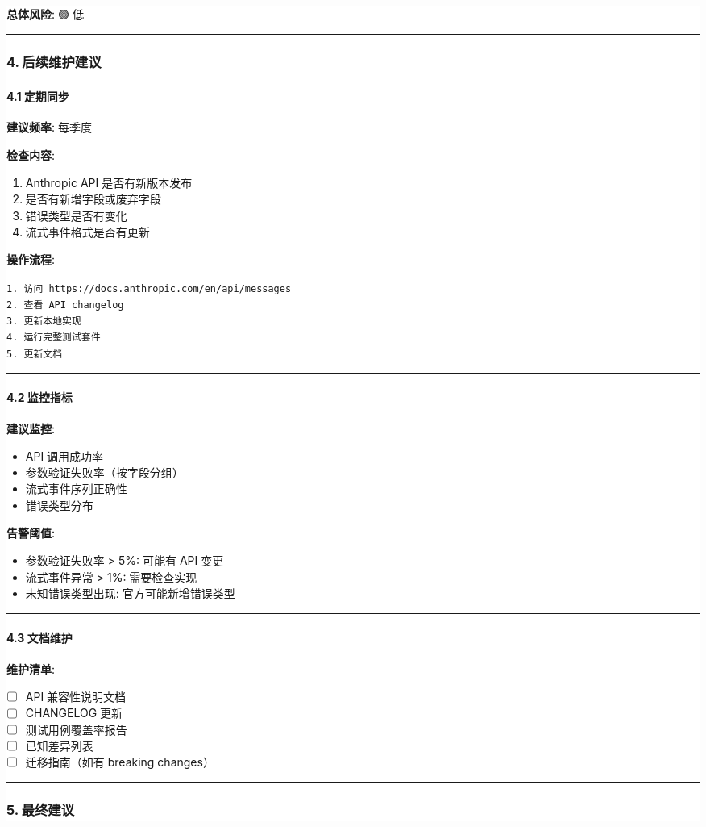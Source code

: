 **总体风险**: 🟢 低

---

### 4. 后续维护建议

#### 4.1 定期同步

**建议频率**: 每季度

**检查内容**:
1. Anthropic API 是否有新版本发布
2. 是否有新增字段或废弃字段
3. 错误类型是否有变化
4. 流式事件格式是否有更新

**操作流程**:
```bash
1. 访问 https://docs.anthropic.com/en/api/messages
2. 查看 API changelog
3. 更新本地实现
4. 运行完整测试套件
5. 更新文档
```

---

#### 4.2 监控指标

**建议监控**:
- API 调用成功率
- 参数验证失败率（按字段分组）
- 流式事件序列正确性
- 错误类型分布

**告警阈值**:
- 参数验证失败率 > 5%: 可能有 API 变更
- 流式事件异常 > 1%: 需要检查实现
- 未知错误类型出现: 官方可能新增错误类型

---

#### 4.3 文档维护

**维护清单**:
- [ ] API 兼容性说明文档
- [ ] CHANGELOG 更新
- [ ] 测试用例覆盖率报告
- [ ] 已知差异列表
- [ ] 迁移指南（如有 breaking changes）

---

### 5. 最终建议
